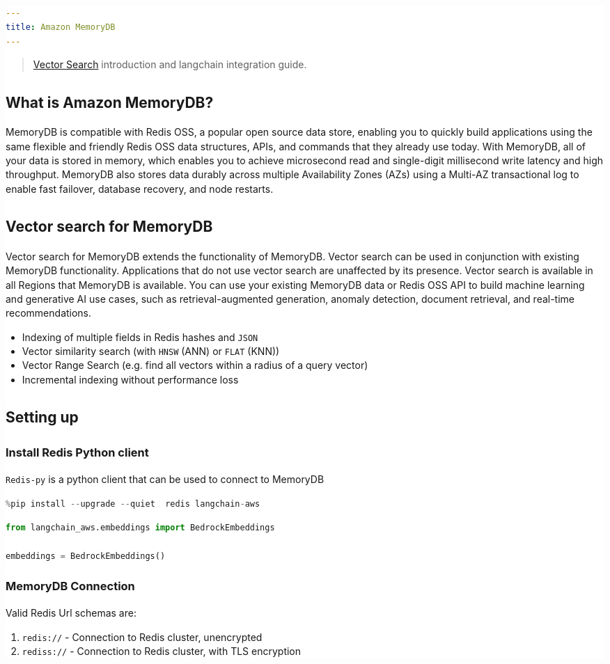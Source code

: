 ```yaml
---
title: Amazon MemoryDB
---
```


>[Vector Search](https://docs.aws.amazon.com/memorydb/latest/devguide/vector-search.html/) introduction and langchain integration guide.

## What is Amazon MemoryDB?

MemoryDB is compatible with Redis OSS, a popular open source data store, enabling you to quickly build applications using the same flexible and friendly Redis OSS data structures, APIs, and commands that they already use today. With MemoryDB, all of your data is stored in memory, which enables you to achieve microsecond read and single-digit millisecond write latency and high throughput. MemoryDB also stores data durably across multiple Availability Zones (AZs) using a Multi-AZ transactional log to enable fast failover, database recovery, and node restarts.

## Vector search for MemoryDB

Vector search for MemoryDB extends the functionality of MemoryDB. Vector search can be used in conjunction with existing MemoryDB functionality. Applications that do not use vector search are unaffected by its presence. Vector search is available in all Regions that MemoryDB is available. You can use your existing MemoryDB data or Redis OSS API to build machine learning and generative AI use cases, such as retrieval-augmented generation, anomaly detection, document retrieval, and real-time recommendations.

* Indexing of multiple fields in Redis hashes and `JSON`
* Vector similarity search (with `HNSW` (ANN) or `FLAT` (KNN))
* Vector Range Search (e.g. find all vectors within a radius of a query vector)
* Incremental indexing without performance loss

## Setting up

### Install Redis Python client

`Redis-py` is a python  client that can be used to connect to MemoryDB

```python
%pip install --upgrade --quiet  redis langchain-aws
```

```python
from langchain_aws.embeddings import BedrockEmbeddings

embeddings = BedrockEmbeddings()
```

### MemoryDB Connection

Valid Redis Url schemas are:

1. `redis://`  - Connection to Redis cluster, unencrypted
2. `rediss://` - Connection to Redis cluster, with TLS encryption

